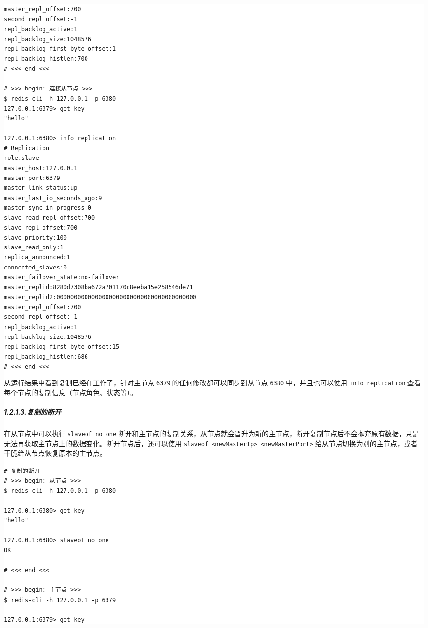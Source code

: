 ```shell
master_repl_offset:700
second_repl_offset:-1
repl_backlog_active:1
repl_backlog_size:1048576
repl_backlog_first_byte_offset:1
repl_backlog_histlen:700
# <<< end <<<

# >>> begin: 连接从节点 >>>
$ redis-cli -h 127.0.0.1 -p 6380
127.0.0.1:6379> get key
"hello"

127.0.0.1:6380> info replication
# Replication
role:slave
master_host:127.0.0.1
master_port:6379
master_link_status:up
master_last_io_seconds_ago:9
master_sync_in_progress:0
slave_read_repl_offset:700
slave_repl_offset:700
slave_priority:100
slave_read_only:1
replica_announced:1
connected_slaves:0
master_failover_state:no-failover
master_replid:8280d7308ba672a701170c8eeba15e258546de71
master_replid2:0000000000000000000000000000000000000000
master_repl_offset:700
second_repl_offset:-1
repl_backlog_active:1
repl_backlog_size:1048576
repl_backlog_first_byte_offset:15
repl_backlog_histlen:686
# <<< end <<<

```

从运行结果中看到复制已经在工作了，针对主节点 `6379` 的任何修改都可以同步到从节点 `6380` 中，并且也可以使用 `info replication` 查看每个节点的复制信息（节点角色、状态等）。

##### 1.2.1.3.复制的断开

在从节点中可以执行 `slaveof no one` 断开和主节点的复制关系，从节点就会晋升为新的主节点，断开复制节点后不会抛弃原有数据，只是无法再获取主节点上的数据变化。断开节点后，还可以使用 `slaveof <newMasterIp> <newMasterPort>` 给从节点切换为别的主节点，或者干脆给从节点恢复原本的主节点。

```shell
# 复制的断开
# >>> begin: 从节点 >>>
$ redis-cli -h 127.0.0.1 -p 6380

127.0.0.1:6380> get key
"hello"

127.0.0.1:6380> slaveof no one
OK

# <<< end <<<

# >>> begin: 主节点 >>>
$ redis-cli -h 127.0.0.1 -p 6379

127.0.0.1:6379> get key
```
